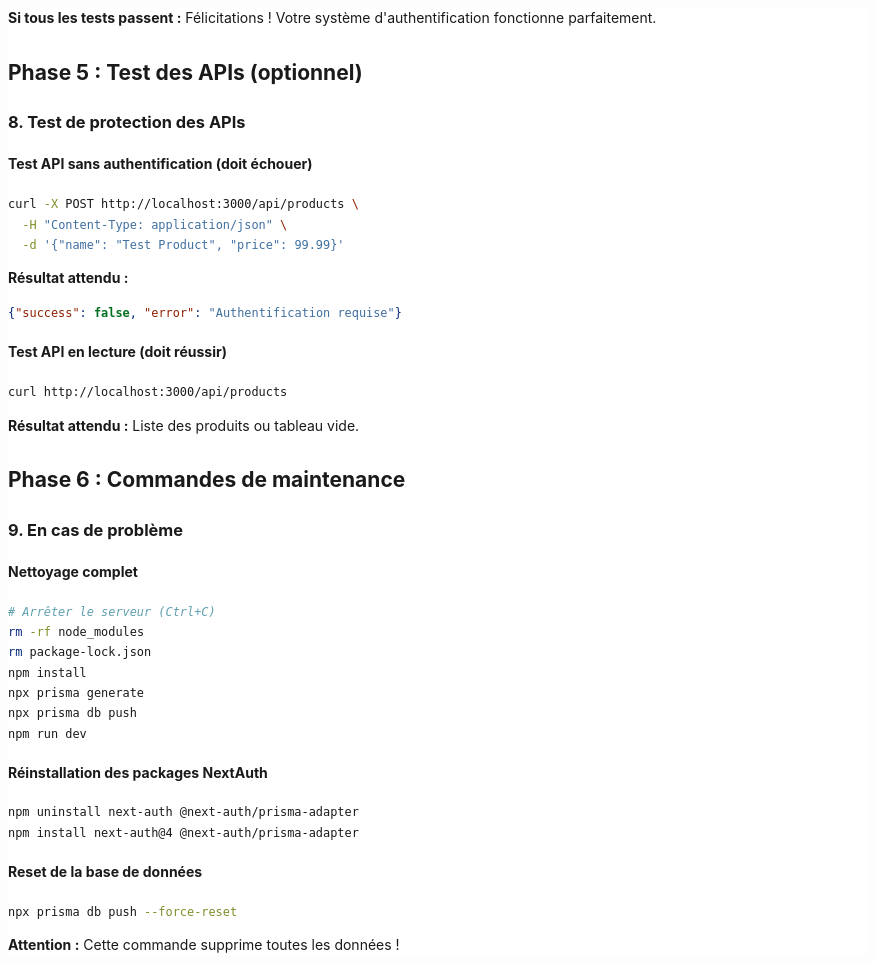 **Si tous les tests passent :** Félicitations ! Votre système d'authentification fonctionne parfaitement.

## Phase 5 : Test des APIs (optionnel)

### 8. Test de protection des APIs

#### Test API sans authentification (doit échouer)
```bash
curl -X POST http://localhost:3000/api/products \
  -H "Content-Type: application/json" \
  -d '{"name": "Test Product", "price": 99.99}'
```

**Résultat attendu :** 
```json
{"success": false, "error": "Authentification requise"}
```

#### Test API en lecture (doit réussir)
```bash
curl http://localhost:3000/api/products
```

**Résultat attendu :** Liste des produits ou tableau vide.

## Phase 6 : Commandes de maintenance

### 9. En cas de problème

#### Nettoyage complet
```bash
# Arrêter le serveur (Ctrl+C)
rm -rf node_modules
rm package-lock.json
npm install
npx prisma generate
npx prisma db push
npm run dev
```

#### Réinstallation des packages NextAuth
```bash
npm uninstall next-auth @next-auth/prisma-adapter
npm install next-auth@4 @next-auth/prisma-adapter
```

#### Reset de la base de données
```bash
npx prisma db push --force-reset
```

**Attention :** Cette commande supprime toutes les données !
